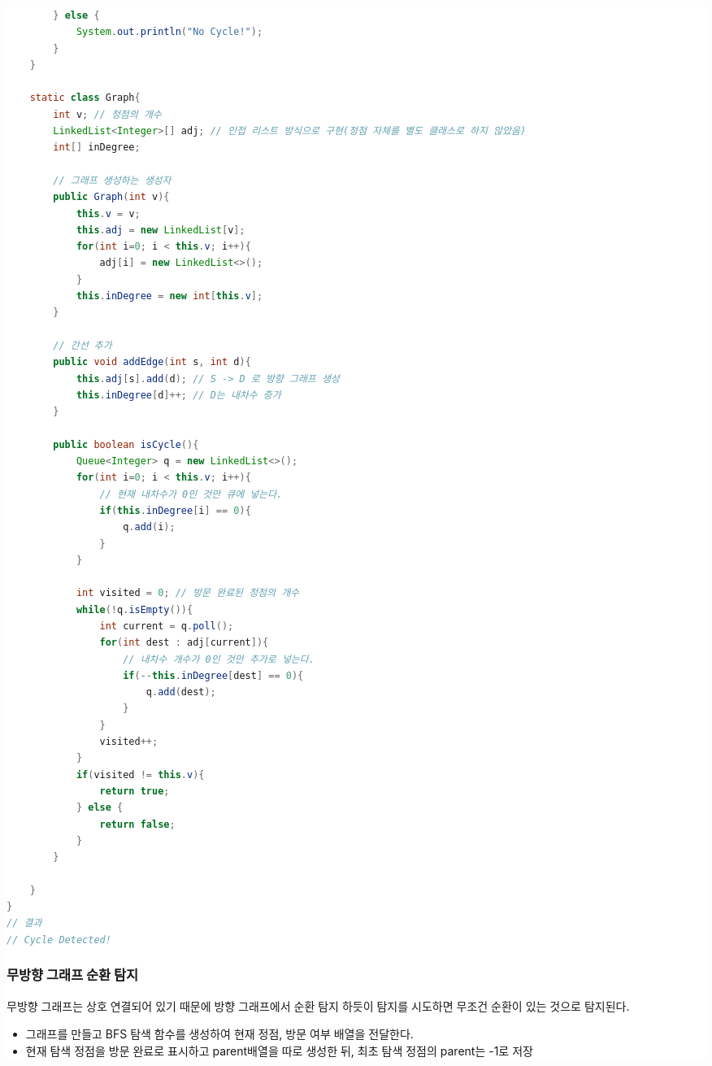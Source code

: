```java
        } else {
            System.out.println("No Cycle!");
        }
    }

    static class Graph{
        int v; // 정점의 개수
        LinkedList<Integer>[] adj; // 인접 리스트 방식으로 구현(정점 자체를 별도 클래스로 하지 않았음)
        int[] inDegree;

        // 그래프 생성하는 생성자
        public Graph(int v){
            this.v = v;
            this.adj = new LinkedList[v];
            for(int i=0; i < this.v; i++){
                adj[i] = new LinkedList<>();
            }
            this.inDegree = new int[this.v];
        }

        // 간선 추가
        public void addEdge(int s, int d){
            this.adj[s].add(d); // S -> D 로 방향 그래프 생성
            this.inDegree[d]++; // D는 내차수 증가
        }

        public boolean isCycle(){
            Queue<Integer> q = new LinkedList<>();
            for(int i=0; i < this.v; i++){
                // 현재 내차수가 0인 것만 큐에 넣는다.
                if(this.inDegree[i] == 0){
                    q.add(i);
                }
            }

            int visited = 0; // 방문 완료된 정점의 개수
            while(!q.isEmpty()){
                int current = q.poll();
                for(int dest : adj[current]){
                    // 내차수 개수가 0인 것만 추가로 넣는다.
                    if(--this.inDegree[dest] == 0){
                        q.add(dest);
                    }
                }
                visited++;
            }
            if(visited != this.v){
                return true;
            } else {
                return false;
            }
        }

    }
}
// 결과
// Cycle Detected!
```
### 무방향 그래프 순환 탐지
무방향 그래프는 상호 연결되어 있기 때문에 방향 그래프에서 순환 탐지 하듯이 탐지를 시도하면 무조건 순환이 있는 것으로 탐지된다.
- 그래프를 만들고 BFS 탐색 함수를 생성하여 현재 정점, 방문 여부 배열을 전달한다.
- 현재 탐색 정점을 방문 완료로 표시하고 parent배열을 따로 생성한 뒤, 최초 탐색 정점의 parent는 -1로 저장